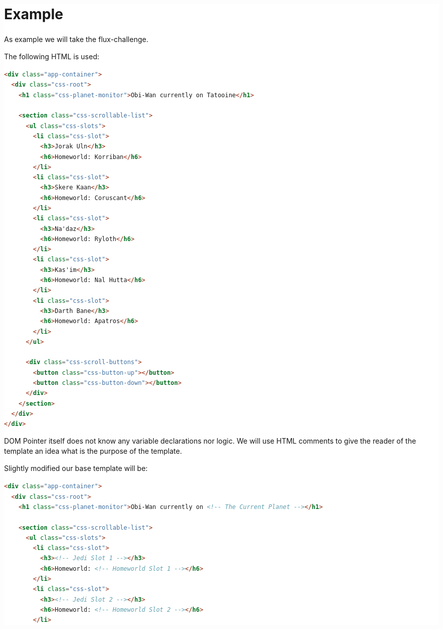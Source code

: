 # Example

As example we will take the flux-challenge.

The following HTML is used:

```HTML
<div class="app-container">
  <div class="css-root">
    <h1 class="css-planet-monitor">Obi-Wan currently on Tatooine</h1>

    <section class="css-scrollable-list">
      <ul class="css-slots">
        <li class="css-slot">
          <h3>Jorak Uln</h3>
          <h6>Homeworld: Korriban</h6>
        </li>
        <li class="css-slot">
          <h3>Skere Kaan</h3>
          <h6>Homeworld: Coruscant</h6>
        </li>
        <li class="css-slot">
          <h3>Na'daz</h3>
          <h6>Homeworld: Ryloth</h6>
        </li>
        <li class="css-slot">
          <h3>Kas'im</h3>
          <h6>Homeworld: Nal Hutta</h6>
        </li>
        <li class="css-slot">
          <h3>Darth Bane</h3>
          <h6>Homeworld: Apatros</h6>
        </li>
      </ul>

      <div class="css-scroll-buttons">
        <button class="css-button-up"></button>
        <button class="css-button-down"></button>
      </div>
    </section>
  </div>
</div>
```

DOM Pointer itself does not know any variable declarations nor logic.
We will use HTML comments to give the reader of the template an idea what is the purpose of the template.

Slightly modified our base template will be:

```HTML
<div class="app-container">
  <div class="css-root">
    <h1 class="css-planet-monitor">Obi-Wan currently on <!-- The Current Planet --></h1>

    <section class="css-scrollable-list">
      <ul class="css-slots">
        <li class="css-slot">
          <h3><!-- Jedi Slot 1 --></h3>
          <h6>Homeworld: <!-- Homeworld Slot 1 --></h6>
        </li>
        <li class="css-slot">
          <h3><!-- Jedi Slot 2 --></h3>
          <h6>Homeworld: <!-- Homeworld Slot 2 --></h6>
        </li>        
```
